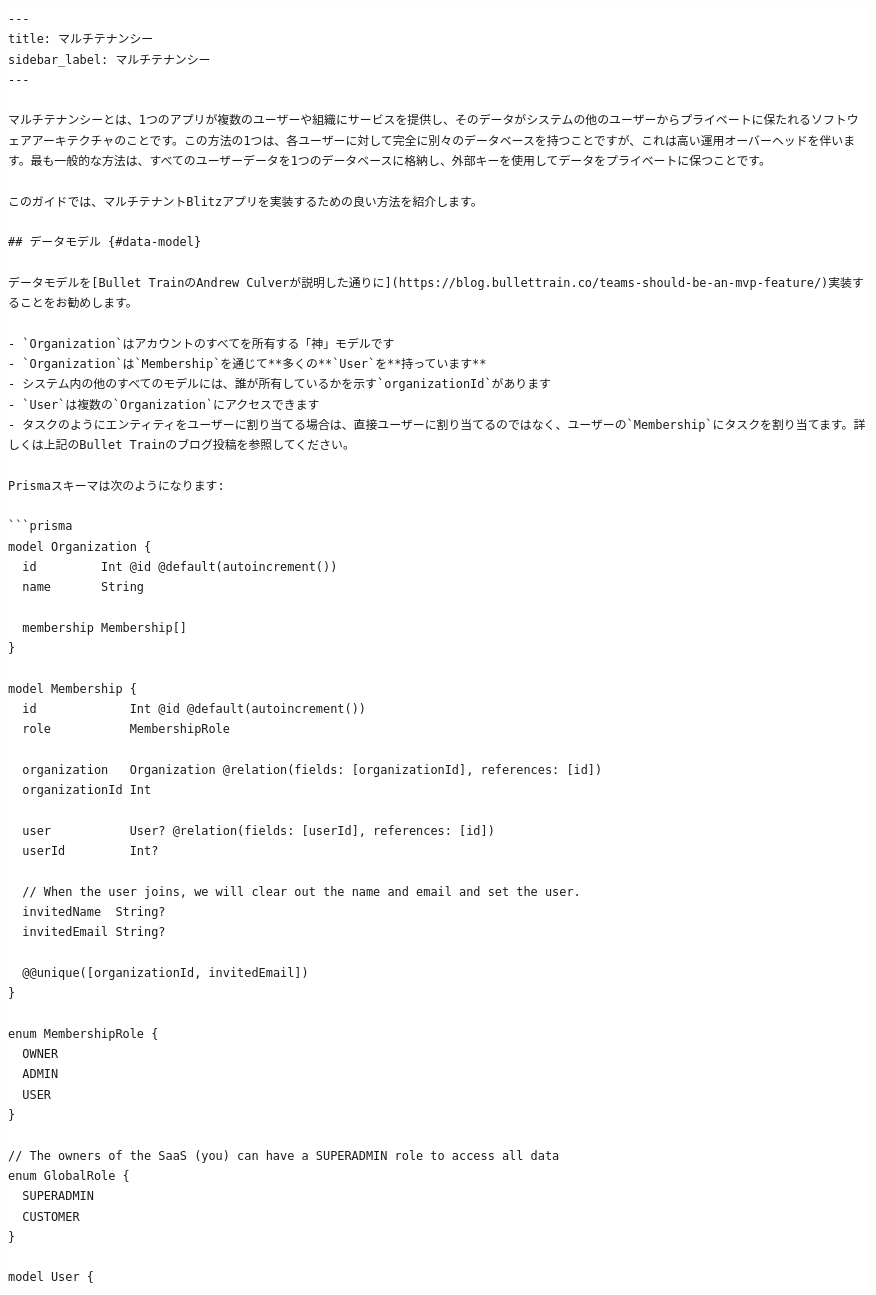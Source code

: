 ```mdx
---
title: マルチテナンシー
sidebar_label: マルチテナンシー
---

マルチテナンシーとは、1つのアプリが複数のユーザーや組織にサービスを提供し、そのデータがシステムの他のユーザーからプライベートに保たれるソフトウェアアーキテクチャのことです。この方法の1つは、各ユーザーに対して完全に別々のデータベースを持つことですが、これは高い運用オーバーヘッドを伴います。最も一般的な方法は、すべてのユーザーデータを1つのデータベースに格納し、外部キーを使用してデータをプライベートに保つことです。

このガイドでは、マルチテナントBlitzアプリを実装するための良い方法を紹介します。

## データモデル {#data-model}

データモデルを[Bullet TrainのAndrew Culverが説明した通りに](https://blog.bullettrain.co/teams-should-be-an-mvp-feature/)実装することをお勧めします。

- `Organization`はアカウントのすべてを所有する「神」モデルです
- `Organization`は`Membership`を通じて**多くの**`User`を**持っています**
- システム内の他のすべてのモデルには、誰が所有しているかを示す`organizationId`があります
- `User`は複数の`Organization`にアクセスできます
- タスクのようにエンティティをユーザーに割り当てる場合は、直接ユーザーに割り当てるのではなく、ユーザーの`Membership`にタスクを割り当てます。詳しくは上記のBullet Trainのブログ投稿を参照してください。

Prismaスキーマは次のようになります:

```prisma
model Organization {
  id         Int @id @default(autoincrement())
  name       String

  membership Membership[]
}

model Membership {
  id             Int @id @default(autoincrement())
  role           MembershipRole

  organization   Organization @relation(fields: [organizationId], references: [id])
  organizationId Int

  user           User? @relation(fields: [userId], references: [id])
  userId         Int?

  // When the user joins, we will clear out the name and email and set the user.
  invitedName  String?
  invitedEmail String?

  @@unique([organizationId, invitedEmail])
}

enum MembershipRole {
  OWNER
  ADMIN
  USER
}

// The owners of the SaaS (you) can have a SUPERADMIN role to access all data
enum GlobalRole {
  SUPERADMIN
  CUSTOMER
}

model User {
```